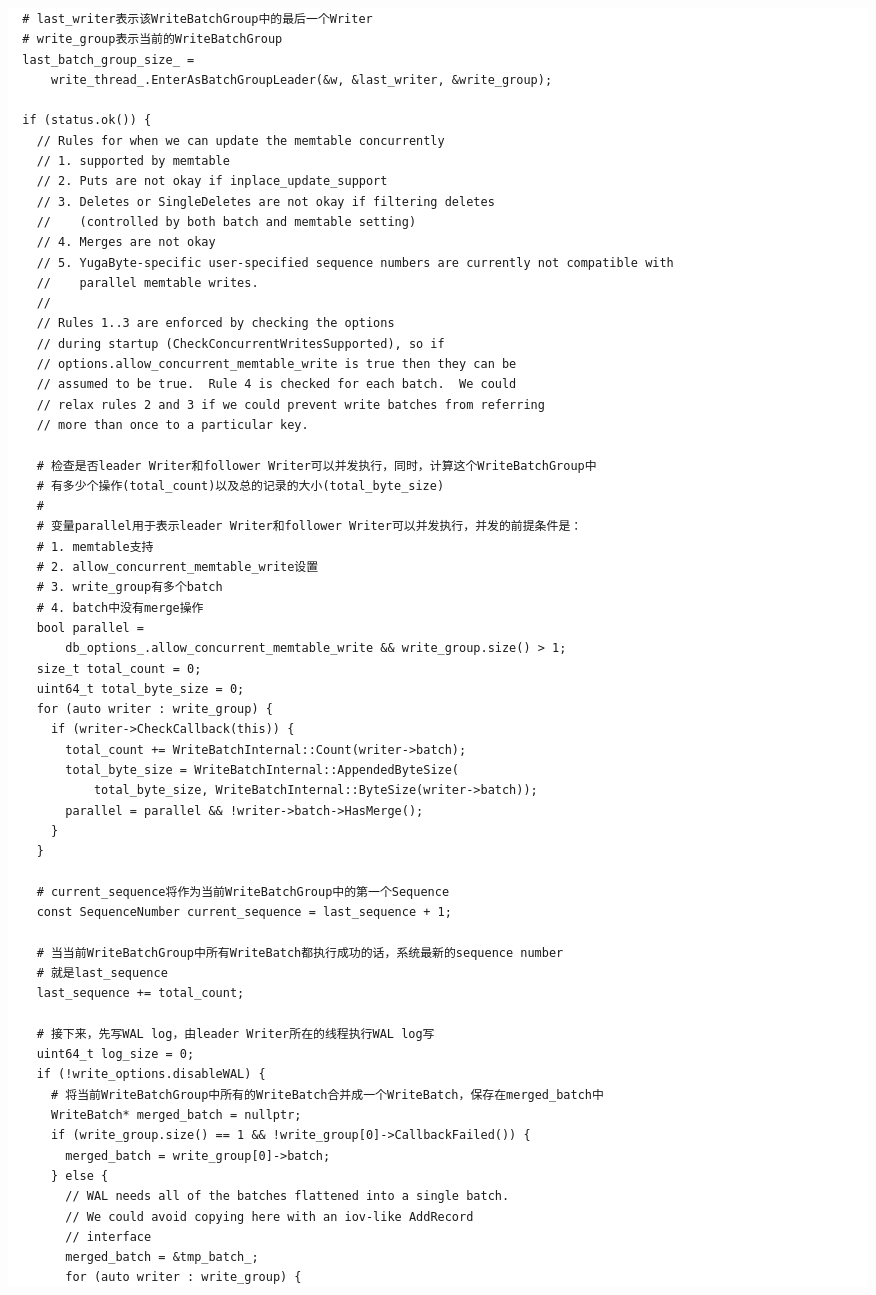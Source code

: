 ```
  # last_writer表示该WriteBatchGroup中的最后一个Writer
  # write_group表示当前的WriteBatchGroup
  last_batch_group_size_ =
      write_thread_.EnterAsBatchGroupLeader(&w, &last_writer, &write_group);

  if (status.ok()) {
    // Rules for when we can update the memtable concurrently
    // 1. supported by memtable
    // 2. Puts are not okay if inplace_update_support
    // 3. Deletes or SingleDeletes are not okay if filtering deletes
    //    (controlled by both batch and memtable setting)
    // 4. Merges are not okay
    // 5. YugaByte-specific user-specified sequence numbers are currently not compatible with
    //    parallel memtable writes.
    //
    // Rules 1..3 are enforced by checking the options
    // during startup (CheckConcurrentWritesSupported), so if
    // options.allow_concurrent_memtable_write is true then they can be
    // assumed to be true.  Rule 4 is checked for each batch.  We could
    // relax rules 2 and 3 if we could prevent write batches from referring
    // more than once to a particular key.
    
    # 检查是否leader Writer和follower Writer可以并发执行，同时，计算这个WriteBatchGroup中
    # 有多少个操作(total_count)以及总的记录的大小(total_byte_size)
    #
    # 变量parallel用于表示leader Writer和follower Writer可以并发执行，并发的前提条件是：
    # 1. memtable支持
    # 2. allow_concurrent_memtable_write设置
    # 3. write_group有多个batch
    # 4. batch中没有merge操作
    bool parallel =
        db_options_.allow_concurrent_memtable_write && write_group.size() > 1;
    size_t total_count = 0;
    uint64_t total_byte_size = 0;
    for (auto writer : write_group) {
      if (writer->CheckCallback(this)) {
        total_count += WriteBatchInternal::Count(writer->batch);
        total_byte_size = WriteBatchInternal::AppendedByteSize(
            total_byte_size, WriteBatchInternal::ByteSize(writer->batch));
        parallel = parallel && !writer->batch->HasMerge();
      }
    }

    # current_sequence将作为当前WriteBatchGroup中的第一个Sequence
    const SequenceNumber current_sequence = last_sequence + 1;

    # 当当前WriteBatchGroup中所有WriteBatch都执行成功的话，系统最新的sequence number
    # 就是last_sequence
    last_sequence += total_count;

    # 接下来，先写WAL log，由leader Writer所在的线程执行WAL log写
    uint64_t log_size = 0;
    if (!write_options.disableWAL) {
      # 将当前WriteBatchGroup中所有的WriteBatch合并成一个WriteBatch，保存在merged_batch中
      WriteBatch* merged_batch = nullptr;
      if (write_group.size() == 1 && !write_group[0]->CallbackFailed()) {
        merged_batch = write_group[0]->batch;
      } else {
        // WAL needs all of the batches flattened into a single batch.
        // We could avoid copying here with an iov-like AddRecord
        // interface
        merged_batch = &tmp_batch_;
        for (auto writer : write_group) {
```